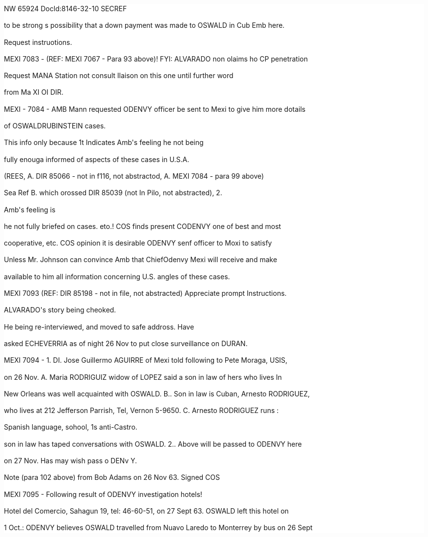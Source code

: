 NW 65924 Docld:8146-32-10
SECREF

to be strong s possibility that a down payment was made to OSWALD in Cub Emb here.

Request instruotions.

MEXI 7083 - (REF: MEXI 7067 - Para 93 above)! FYI: ALVARADO non olaims ho CP penetration

Request MANA Station not consult Ilaison on this one until further word

from Ma XI OI DIR.

MEXI - 7084 - AMB Mann requested ODENVY officer be sent to Mexi to give him more dotails

of OSWALDRUBINSTEIN cases.

This info only because 1t Indicates Amb's feeling he not being

fully enouga informed of aspects of these cases in U.S.A.

(REES, A. DIR 85066 - not in f116, not abstractod, A. MEXI 7084 - para 99 above)

Sea Ref B. which orossed DIR 85039 (not In Pilo, not abstracted), 2.

Amb's feeling is

he not fully briefed on cases. eto.! COS finds present CODENVY one of best and most

cooperative, etc. COS opinion it is desirable ODENVY senf officer to Moxi to satisfy

Unless Mr. Johnson can convince Amb that ChiefOdenvy Mexi will receive and make

available to him all information concerning U.S. angles of these cases.

MEXI 7093 (REF: DIR 85198 - not in file, not abstracted) Appreciate prompt Instructions.

ALVARADO's story being cheoked.

He being re-interviewed, and moved to safe addross. Have

asked ECHEVERRIA as of night 26 Nov to put close surveillance on DURAN.

MEXI 7094 - 1. DI. Jose Guillermo AGUIRRE of Mexi told following to Pete Moraga, USIS,

on 26 Nov. A. Maria RODRIGUIZ widow of LOPEZ said a son in law of hers who lives In

New Orleans was well acquainted with OSWALD. B.. Son in law is Cuban, Arnesto RODRIGUEZ,

who lives at 212 Jefferson Parrish, Tel, Vernon 5-9650. C. Arnesto RODRIGUEZ runs :

Spanish language, sohool, 1s anti-Castro.

son in law has taped conversations with OSWALD. 2.. Above will be passed to ODENVY here

on 27 Nov. Has may wish pass o DENv Y.

Note (para 102 above) from Bob Adams on 26 Nov 63. Signed COS

MEXI 7095 - Following result of ODENVY investigation hotels!

Hotel del Comercio, Sahagun 19, tel: 46-60-51, on 27 Sept 63. OSWALD left this hotel on

1 Oct.: ODENVY believes OSWALD travelled from Nuavo Laredo to Monterrey by bus on 26 Sept
